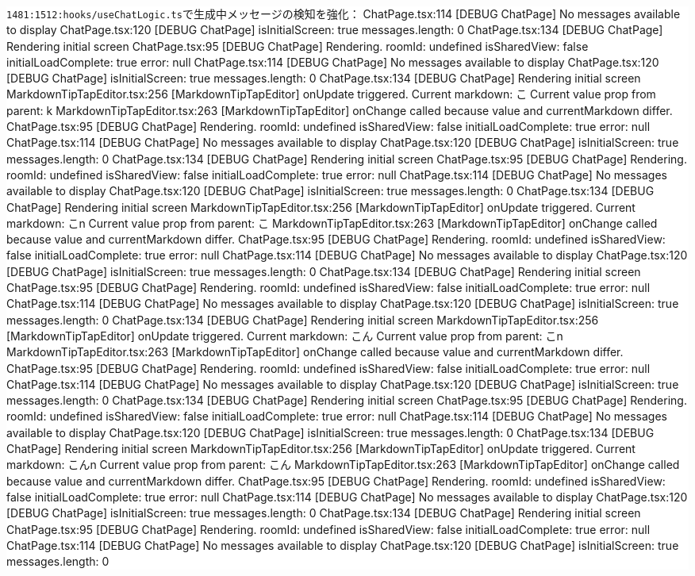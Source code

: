 ```1481:1512:hooks/useChatLogic.ts```で生成中メッセージの検知を強化：
ChatPage.tsx:114 [DEBUG ChatPage] No messages available to display
ChatPage.tsx:120 [DEBUG ChatPage] isInitialScreen: true messages.length: 0
ChatPage.tsx:134 [DEBUG ChatPage] Rendering initial screen
ChatPage.tsx:95 [DEBUG ChatPage] Rendering. roomId: undefined isSharedView: false initialLoadComplete: true error: null
ChatPage.tsx:114 [DEBUG ChatPage] No messages available to display
ChatPage.tsx:120 [DEBUG ChatPage] isInitialScreen: true messages.length: 0
ChatPage.tsx:134 [DEBUG ChatPage] Rendering initial screen
MarkdownTipTapEditor.tsx:256 [MarkdownTipTapEditor] onUpdate triggered. Current markdown: こ Current value prop from parent: k
MarkdownTipTapEditor.tsx:263 [MarkdownTipTapEditor] onChange called because value and currentMarkdown differ.
ChatPage.tsx:95 [DEBUG ChatPage] Rendering. roomId: undefined isSharedView: false initialLoadComplete: true error: null
ChatPage.tsx:114 [DEBUG ChatPage] No messages available to display
ChatPage.tsx:120 [DEBUG ChatPage] isInitialScreen: true messages.length: 0
ChatPage.tsx:134 [DEBUG ChatPage] Rendering initial screen
ChatPage.tsx:95 [DEBUG ChatPage] Rendering. roomId: undefined isSharedView: false initialLoadComplete: true error: null
ChatPage.tsx:114 [DEBUG ChatPage] No messages available to display
ChatPage.tsx:120 [DEBUG ChatPage] isInitialScreen: true messages.length: 0
ChatPage.tsx:134 [DEBUG ChatPage] Rendering initial screen
MarkdownTipTapEditor.tsx:256 [MarkdownTipTapEditor] onUpdate triggered. Current markdown: こn Current value prop from parent: こ
MarkdownTipTapEditor.tsx:263 [MarkdownTipTapEditor] onChange called because value and currentMarkdown differ.
ChatPage.tsx:95 [DEBUG ChatPage] Rendering. roomId: undefined isSharedView: false initialLoadComplete: true error: null
ChatPage.tsx:114 [DEBUG ChatPage] No messages available to display
ChatPage.tsx:120 [DEBUG ChatPage] isInitialScreen: true messages.length: 0
ChatPage.tsx:134 [DEBUG ChatPage] Rendering initial screen
ChatPage.tsx:95 [DEBUG ChatPage] Rendering. roomId: undefined isSharedView: false initialLoadComplete: true error: null
ChatPage.tsx:114 [DEBUG ChatPage] No messages available to display
ChatPage.tsx:120 [DEBUG ChatPage] isInitialScreen: true messages.length: 0
ChatPage.tsx:134 [DEBUG ChatPage] Rendering initial screen
MarkdownTipTapEditor.tsx:256 [MarkdownTipTapEditor] onUpdate triggered. Current markdown: こん Current value prop from parent: こn
MarkdownTipTapEditor.tsx:263 [MarkdownTipTapEditor] onChange called because value and currentMarkdown differ.
ChatPage.tsx:95 [DEBUG ChatPage] Rendering. roomId: undefined isSharedView: false initialLoadComplete: true error: null
ChatPage.tsx:114 [DEBUG ChatPage] No messages available to display
ChatPage.tsx:120 [DEBUG ChatPage] isInitialScreen: true messages.length: 0
ChatPage.tsx:134 [DEBUG ChatPage] Rendering initial screen
ChatPage.tsx:95 [DEBUG ChatPage] Rendering. roomId: undefined isSharedView: false initialLoadComplete: true error: null
ChatPage.tsx:114 [DEBUG ChatPage] No messages available to display
ChatPage.tsx:120 [DEBUG ChatPage] isInitialScreen: true messages.length: 0
ChatPage.tsx:134 [DEBUG ChatPage] Rendering initial screen
MarkdownTipTapEditor.tsx:256 [MarkdownTipTapEditor] onUpdate triggered. Current markdown: こんn Current value prop from parent: こん
MarkdownTipTapEditor.tsx:263 [MarkdownTipTapEditor] onChange called because value and currentMarkdown differ.
ChatPage.tsx:95 [DEBUG ChatPage] Rendering. roomId: undefined isSharedView: false initialLoadComplete: true error: null
ChatPage.tsx:114 [DEBUG ChatPage] No messages available to display
ChatPage.tsx:120 [DEBUG ChatPage] isInitialScreen: true messages.length: 0
ChatPage.tsx:134 [DEBUG ChatPage] Rendering initial screen
ChatPage.tsx:95 [DEBUG ChatPage] Rendering. roomId: undefined isSharedView: false initialLoadComplete: true error: null
ChatPage.tsx:114 [DEBUG ChatPage] No messages available to display
ChatPage.tsx:120 [DEBUG ChatPage] isInitialScreen: true messages.length: 0
```